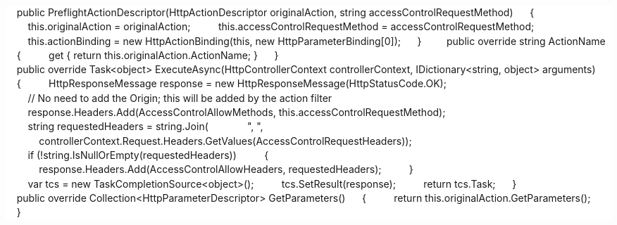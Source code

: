 &nbsp;&nbsp;&nbsp;&nbsp;<span class="cs__keyword">public</span>&nbsp;PreflightActionDescriptor(HttpActionDescriptor&nbsp;originalAction,&nbsp;<span class="cs__keyword">string</span>&nbsp;accessControlRequestMethod)&nbsp;
&nbsp;&nbsp;&nbsp;&nbsp;{&nbsp;
&nbsp;&nbsp;&nbsp;&nbsp;&nbsp;&nbsp;&nbsp;&nbsp;<span class="cs__keyword">this</span>.originalAction&nbsp;=&nbsp;originalAction;&nbsp;
&nbsp;&nbsp;&nbsp;&nbsp;&nbsp;&nbsp;&nbsp;&nbsp;<span class="cs__keyword">this</span>.accessControlRequestMethod&nbsp;=&nbsp;accessControlRequestMethod;&nbsp;
&nbsp;&nbsp;&nbsp;&nbsp;&nbsp;&nbsp;&nbsp;&nbsp;<span class="cs__keyword">this</span>.actionBinding&nbsp;=&nbsp;<span class="cs__keyword">new</span>&nbsp;HttpActionBinding(<span class="cs__keyword">this</span>,&nbsp;<span class="cs__keyword">new</span>&nbsp;HttpParameterBinding[<span class="cs__number">0</span>]);&nbsp;
&nbsp;&nbsp;&nbsp;&nbsp;}&nbsp;
&nbsp;&nbsp;
&nbsp;&nbsp;&nbsp;&nbsp;<span class="cs__keyword">public</span>&nbsp;<span class="cs__keyword">override</span>&nbsp;<span class="cs__keyword">string</span>&nbsp;ActionName&nbsp;
&nbsp;&nbsp;&nbsp;&nbsp;{&nbsp;
&nbsp;&nbsp;&nbsp;&nbsp;&nbsp;&nbsp;&nbsp;&nbsp;<span class="cs__keyword">get</span>&nbsp;{&nbsp;<span class="cs__keyword">return</span>&nbsp;<span class="cs__keyword">this</span>.originalAction.ActionName;&nbsp;}&nbsp;
&nbsp;&nbsp;&nbsp;&nbsp;}&nbsp;
&nbsp;&nbsp;
&nbsp;&nbsp;&nbsp;&nbsp;<span class="cs__keyword">public</span>&nbsp;<span class="cs__keyword">override</span>&nbsp;Task&lt;<span class="cs__keyword">object</span>&gt;&nbsp;ExecuteAsync(HttpControllerContext&nbsp;controllerContext,&nbsp;IDictionary&lt;<span class="cs__keyword">string</span>,&nbsp;<span class="cs__keyword">object</span>&gt;&nbsp;arguments)&nbsp;
&nbsp;&nbsp;&nbsp;&nbsp;{&nbsp;
&nbsp;&nbsp;&nbsp;&nbsp;&nbsp;&nbsp;&nbsp;&nbsp;HttpResponseMessage&nbsp;response&nbsp;=&nbsp;<span class="cs__keyword">new</span>&nbsp;HttpResponseMessage(HttpStatusCode.OK);&nbsp;
&nbsp;&nbsp;
&nbsp;&nbsp;&nbsp;&nbsp;&nbsp;&nbsp;&nbsp;&nbsp;<span class="cs__com">//&nbsp;No&nbsp;need&nbsp;to&nbsp;add&nbsp;the&nbsp;Origin;&nbsp;this&nbsp;will&nbsp;be&nbsp;added&nbsp;by&nbsp;the&nbsp;action&nbsp;filter</span>&nbsp;
&nbsp;&nbsp;&nbsp;&nbsp;&nbsp;&nbsp;&nbsp;&nbsp;response.Headers.Add(AccessControlAllowMethods,&nbsp;<span class="cs__keyword">this</span>.accessControlRequestMethod);&nbsp;
&nbsp;&nbsp;
&nbsp;&nbsp;&nbsp;&nbsp;&nbsp;&nbsp;&nbsp;&nbsp;<span class="cs__keyword">string</span>&nbsp;requestedHeaders&nbsp;=&nbsp;<span class="cs__keyword">string</span>.Join(&nbsp;
&nbsp;&nbsp;&nbsp;&nbsp;&nbsp;&nbsp;&nbsp;&nbsp;&nbsp;&nbsp;&nbsp;&nbsp;<span class="cs__string">&quot;,&nbsp;&quot;</span>,&nbsp;
&nbsp;&nbsp;&nbsp;&nbsp;&nbsp;&nbsp;&nbsp;&nbsp;&nbsp;&nbsp;&nbsp;&nbsp;controllerContext.Request.Headers.GetValues(AccessControlRequestHeaders));&nbsp;
&nbsp;&nbsp;
&nbsp;&nbsp;&nbsp;&nbsp;&nbsp;&nbsp;&nbsp;&nbsp;<span class="cs__keyword">if</span>&nbsp;(!<span class="cs__keyword">string</span>.IsNullOrEmpty(requestedHeaders))&nbsp;
&nbsp;&nbsp;&nbsp;&nbsp;&nbsp;&nbsp;&nbsp;&nbsp;{&nbsp;
&nbsp;&nbsp;&nbsp;&nbsp;&nbsp;&nbsp;&nbsp;&nbsp;&nbsp;&nbsp;&nbsp;&nbsp;response.Headers.Add(AccessControlAllowHeaders,&nbsp;requestedHeaders);&nbsp;
&nbsp;&nbsp;&nbsp;&nbsp;&nbsp;&nbsp;&nbsp;&nbsp;}&nbsp;
&nbsp;&nbsp;
&nbsp;&nbsp;&nbsp;&nbsp;&nbsp;&nbsp;&nbsp;&nbsp;var&nbsp;tcs&nbsp;=&nbsp;<span class="cs__keyword">new</span>&nbsp;TaskCompletionSource&lt;<span class="cs__keyword">object</span>&gt;();&nbsp;
&nbsp;&nbsp;&nbsp;&nbsp;&nbsp;&nbsp;&nbsp;&nbsp;tcs.SetResult(response);&nbsp;
&nbsp;&nbsp;&nbsp;&nbsp;&nbsp;&nbsp;&nbsp;&nbsp;<span class="cs__keyword">return</span>&nbsp;tcs.Task;&nbsp;
&nbsp;&nbsp;&nbsp;&nbsp;}&nbsp;
&nbsp;&nbsp;
&nbsp;&nbsp;&nbsp;&nbsp;<span class="cs__keyword">public</span>&nbsp;<span class="cs__keyword">override</span>&nbsp;Collection&lt;HttpParameterDescriptor&gt;&nbsp;GetParameters()&nbsp;
&nbsp;&nbsp;&nbsp;&nbsp;{&nbsp;
&nbsp;&nbsp;&nbsp;&nbsp;&nbsp;&nbsp;&nbsp;&nbsp;<span class="cs__keyword">return</span>&nbsp;<span class="cs__keyword">this</span>.originalAction.GetParameters();&nbsp;
&nbsp;&nbsp;&nbsp;&nbsp;}&nbsp;
&nbsp;&nbsp;